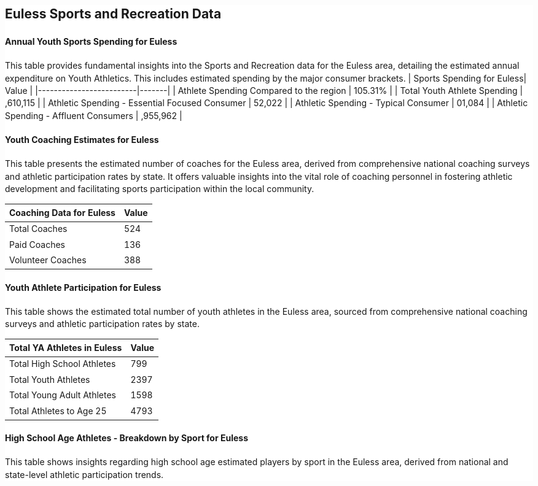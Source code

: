 ## Euless Sports and Recreation Data

#### Annual Youth Sports Spending for Euless

This table provides fundamental insights into the Sports and Recreation data for the Euless area, detailing the estimated annual expenditure on Youth Athletics. This includes estimated spending by the major consumer brackets. 
| Sports Spending for Euless| Value |
|-------------------------|-------|
| Athlete Spending Compared to the region | 105.31% |
| Total Youth Athlete Spending | ,610,115 |
| Athletic Spending - Essential Focused Consumer | 52,022 |
| Athletic Spending - Typical Consumer | 01,084 |
| Athletic Spending - Affluent Consumers | ,955,962 |

#### Youth Coaching Estimates for Euless

This table presents the estimated number of coaches for the Euless area, derived from comprehensive national coaching surveys and athletic participation rates by state. It offers valuable insights into the vital role of coaching personnel in fostering athletic development and facilitating sports participation within the local community.

| Coaching Data for Euless | Value |
|-------------|-------|
| Total Coaches | 524 |
| Paid Coaches | 136 |
| Volunteer Coaches | 388 |

#### Youth Athlete Participation for Euless

This table shows the estimated total number of youth athletes in the Euless area, sourced from comprehensive national coaching surveys and athletic participation rates by state.

| Total YA Athletes in Euless | Value |
|-------------|-------|
| Total High School Athletes | 799 |
| Total Youth Athletes | 2397 |
| Total Young Adult Athletes | 1598 |
| Total Athletes to Age 25 | 4793 |

#### High School Age Athletes - Breakdown by Sport for Euless

This table shows insights regarding high school age estimated players by sport in the Euless area, derived from national and state-level athletic participation trends. 

